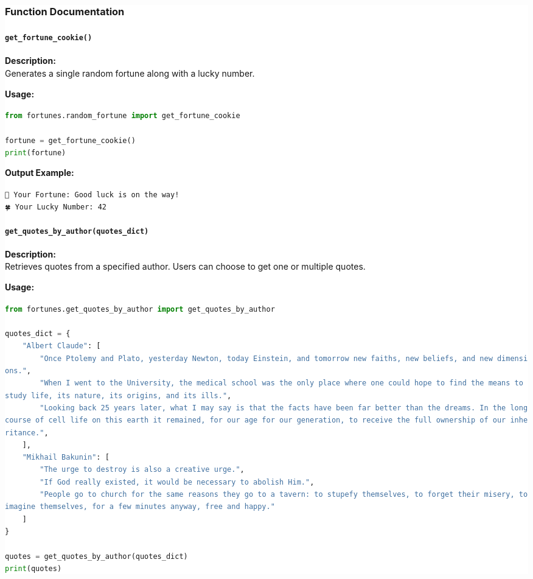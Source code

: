 ### Function Documentation

#### `get_fortune_cookie()`

**Description:**  
Generates a single random fortune along with a lucky number.

**Usage:**

```python
from fortunes.random_fortune import get_fortune_cookie

fortune = get_fortune_cookie()
print(fortune)
```

**Output Example:**

```
🔮 Your Fortune: Good luck is on the way!
🍀 Your Lucky Number: 42
```


#### `get_quotes_by_author(quotes_dict)`

**Description:**  
Retrieves quotes from a specified author. Users can choose to get one or multiple quotes.

**Usage:**

```python
from fortunes.get_quotes_by_author import get_quotes_by_author

quotes_dict = {
    "Albert Claude": [
        "Once Ptolemy and Plato, yesterday Newton, today Einstein, and tomorrow new faiths, new beliefs, and new dimensions.",
        "When I went to the University, the medical school was the only place where one could hope to find the means to study life, its nature, its origins, and its ills.",
        "Looking back 25 years later, what I may say is that the facts have been far better than the dreams. In the long course of cell life on this earth it remained, for our age for our generation, to receive the full ownership of our inheritance.",
    ],
    "Mikhail Bakunin": [
        "The urge to destroy is also a creative urge.",
        "If God really existed, it would be necessary to abolish Him.",
        "People go to church for the same reasons they go to a tavern: to stupefy themselves, to forget their misery, to imagine themselves, for a few minutes anyway, free and happy."
    ]
}

quotes = get_quotes_by_author(quotes_dict)
print(quotes)
```
